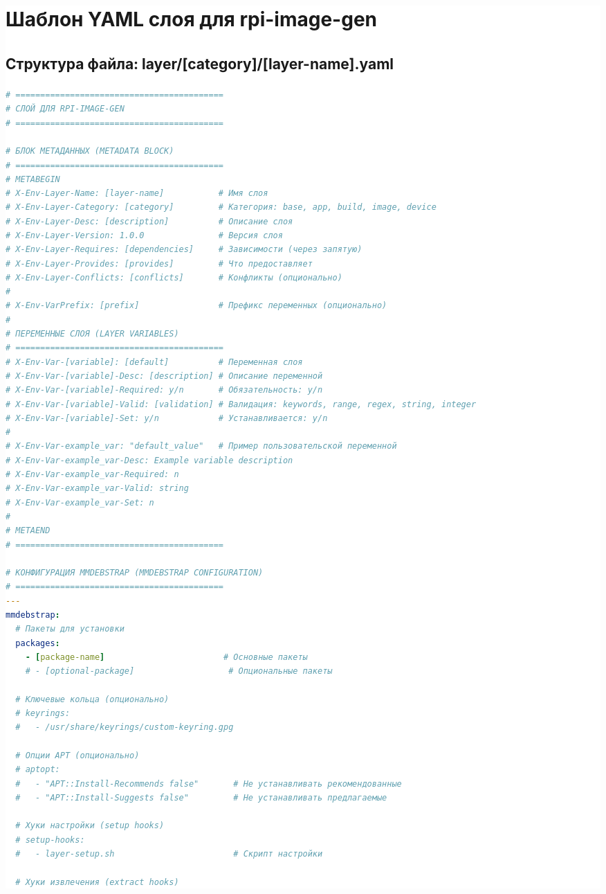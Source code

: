 # Шаблон YAML слоя для rpi-image-gen

## Структура файла: layer/[category]/[layer-name].yaml

```yaml
# ==========================================
# СЛОЙ ДЛЯ RPI-IMAGE-GEN
# ==========================================

# БЛОК МЕТАДАННЫХ (METADATA BLOCK)
# ==========================================
# METABEGIN
# X-Env-Layer-Name: [layer-name]           # Имя слоя
# X-Env-Layer-Category: [category]         # Категория: base, app, build, image, device
# X-Env-Layer-Desc: [description]          # Описание слоя
# X-Env-Layer-Version: 1.0.0               # Версия слоя
# X-Env-Layer-Requires: [dependencies]     # Зависимости (через запятую)
# X-Env-Layer-Provides: [provides]         # Что предоставляет
# X-Env-Layer-Conflicts: [conflicts]       # Конфликты (опционально)
#
# X-Env-VarPrefix: [prefix]                # Префикс переменных (опционально)
#
# ПЕРЕМЕННЫЕ СЛОЯ (LAYER VARIABLES)
# ==========================================
# X-Env-Var-[variable]: [default]          # Переменная слоя
# X-Env-Var-[variable]-Desc: [description] # Описание переменной
# X-Env-Var-[variable]-Required: y/n       # Обязательность: y/n
# X-Env-Var-[variable]-Valid: [validation] # Валидация: keywords, range, regex, string, integer
# X-Env-Var-[variable]-Set: y/n            # Устанавливается: y/n
#
# X-Env-Var-example_var: "default_value"   # Пример пользовательской переменной
# X-Env-Var-example_var-Desc: Example variable description
# X-Env-Var-example_var-Required: n
# X-Env-Var-example_var-Valid: string
# X-Env-Var-example_var-Set: n
#
# METAEND
# ==========================================

# КОНФИГУРАЦИЯ MMDEBSTRAP (MMDEBSTRAP CONFIGURATION)
# ==========================================
---
mmdebstrap:
  # Пакеты для установки
  packages:
    - [package-name]                        # Основные пакеты
    # - [optional-package]                   # Опциональные пакеты

  # Ключевые кольца (опционально)
  # keyrings:
  #   - /usr/share/keyrings/custom-keyring.gpg

  # Опции APT (опционально)
  # aptopt:
  #   - "APT::Install-Recommends false"       # Не устанавливать рекомендованные
  #   - "APT::Install-Suggests false"         # Не устанавливать предлагаемые

  # Хуки настройки (setup hooks)
  # setup-hooks:
  #   - layer-setup.sh                        # Скрипт настройки

  # Хуки извлечения (extract hooks)
```